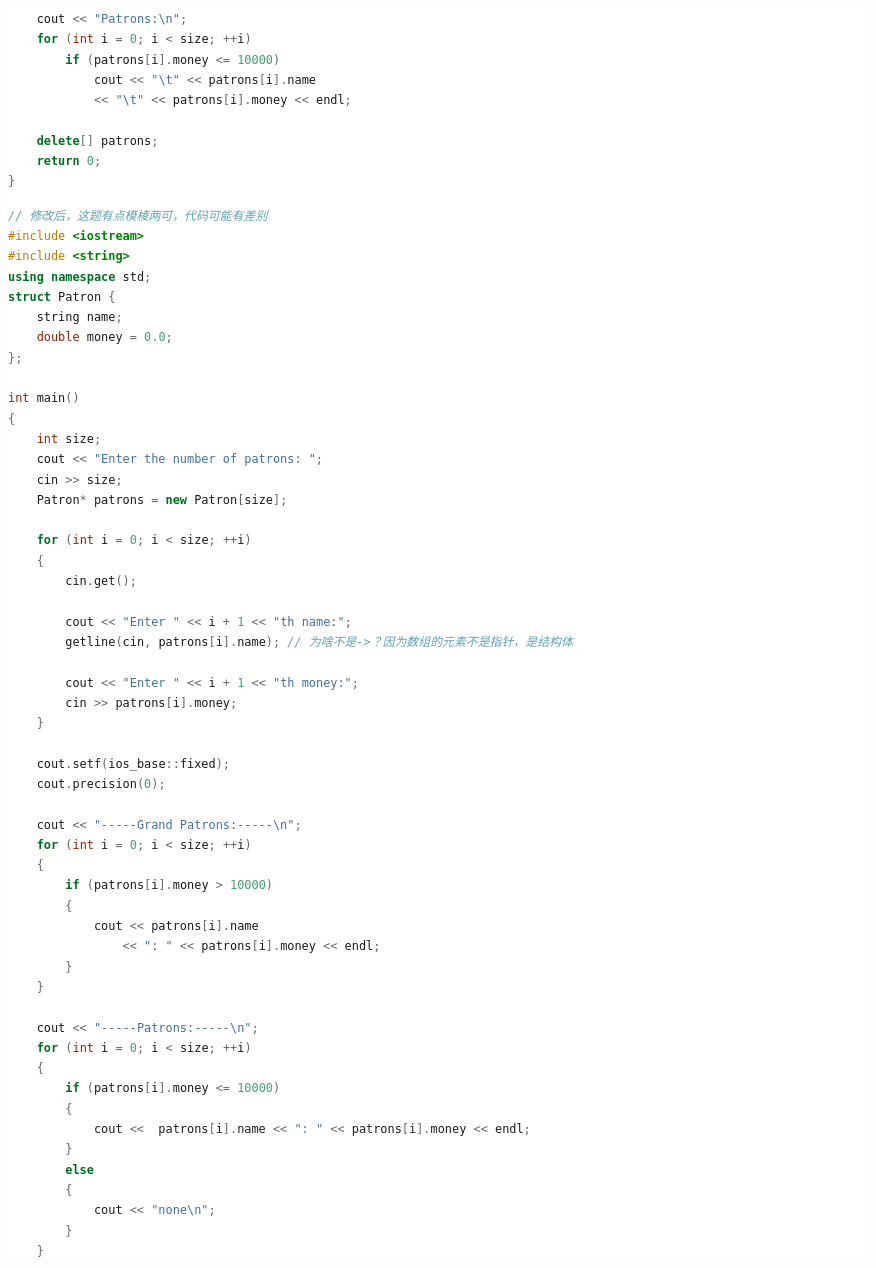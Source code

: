 ```C++
	cout << "Patrons:\n";
	for (int i = 0; i < size; ++i)
		if (patrons[i].money <= 10000)
			cout << "\t" << patrons[i].name
			<< "\t" << patrons[i].money << endl;

	delete[] patrons;
	return 0;
}
```
```C++
// 修改后，这题有点模棱两可，代码可能有差别
#include <iostream>
#include <string>
using namespace std;
struct Patron {
	string name;
	double money = 0.0;
};

int main()
{
	int size;
	cout << "Enter the number of patrons: ";
	cin >> size;
	Patron* patrons = new Patron[size];

	for (int i = 0; i < size; ++i)
	{
		cin.get();

		cout << "Enter " << i + 1 << "th name:";
		getline(cin, patrons[i].name); // 为啥不是->？因为数组的元素不是指针，是结构体
		
		cout << "Enter " << i + 1 << "th money:";
		cin >> patrons[i].money;
	}

	cout.setf(ios_base::fixed);
	cout.precision(0);

	cout << "-----Grand Patrons:-----\n";
	for (int i = 0; i < size; ++i)
	{
		if (patrons[i].money > 10000)
		{
			cout << patrons[i].name
				<< ": " << patrons[i].money << endl;
		}	
	}
		
	cout << "-----Patrons:-----\n";
	for (int i = 0; i < size; ++i)
	{
		if (patrons[i].money <= 10000)
		{
			cout <<  patrons[i].name << ": " << patrons[i].money << endl;
		}
		else
		{
			cout << "none\n";
		}
	}
```